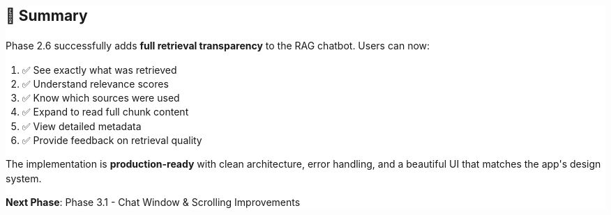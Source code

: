 
## 🎉 Summary

Phase 2.6 successfully adds **full retrieval transparency** to the RAG chatbot. Users can now:

1. ✅ See exactly what was retrieved
2. ✅ Understand relevance scores
3. ✅ Know which sources were used
4. ✅ Expand to read full chunk content
5. ✅ View detailed metadata
6. ✅ Provide feedback on retrieval quality

The implementation is **production-ready** with clean architecture, error handling, and a beautiful UI that matches the app's design system.

**Next Phase**: Phase 3.1 - Chat Window & Scrolling Improvements
